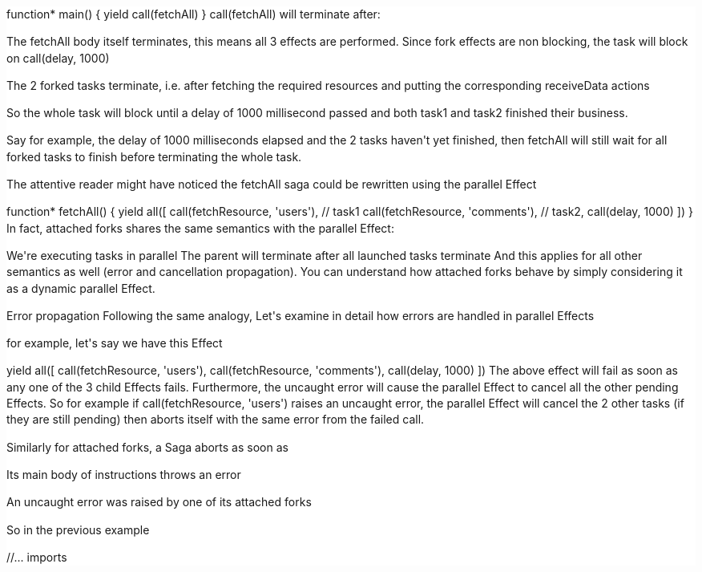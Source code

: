 function* main() {
  yield call(fetchAll)
}
call(fetchAll) will terminate after:

The fetchAll body itself terminates, this means all 3 effects are performed. Since fork effects are non blocking, the task will block on call(delay, 1000)

The 2 forked tasks terminate, i.e. after fetching the required resources and putting the corresponding receiveData actions

So the whole task will block until a delay of 1000 millisecond passed and both task1 and task2 finished their business.

Say for example, the delay of 1000 milliseconds elapsed and the 2 tasks haven't yet finished, then fetchAll will still wait for all forked tasks to finish before terminating the whole task.

The attentive reader might have noticed the fetchAll saga could be rewritten using the parallel Effect

function* fetchAll() {
  yield all([
    call(fetchResource, 'users'),     // task1
    call(fetchResource, 'comments'),  // task2,
    call(delay, 1000)
  ])
}
In fact, attached forks shares the same semantics with the parallel Effect:

We're executing tasks in parallel
The parent will terminate after all launched tasks terminate
And this applies for all other semantics as well (error and cancellation propagation). You can understand how attached forks behave by simply considering it as a dynamic parallel Effect.

Error propagation
Following the same analogy, Let's examine in detail how errors are handled in parallel Effects

for example, let's say we have this Effect

yield all([
  call(fetchResource, 'users'),
  call(fetchResource, 'comments'),
  call(delay, 1000)
])
The above effect will fail as soon as any one of the 3 child Effects fails. Furthermore, the uncaught error will cause the parallel Effect to cancel all the other pending Effects. So for example if call(fetchResource, 'users') raises an uncaught error, the parallel Effect will cancel the 2 other tasks (if they are still pending) then aborts itself with the same error from the failed call.

Similarly for attached forks, a Saga aborts as soon as

Its main body of instructions throws an error

An uncaught error was raised by one of its attached forks

So in the previous example

//... imports
